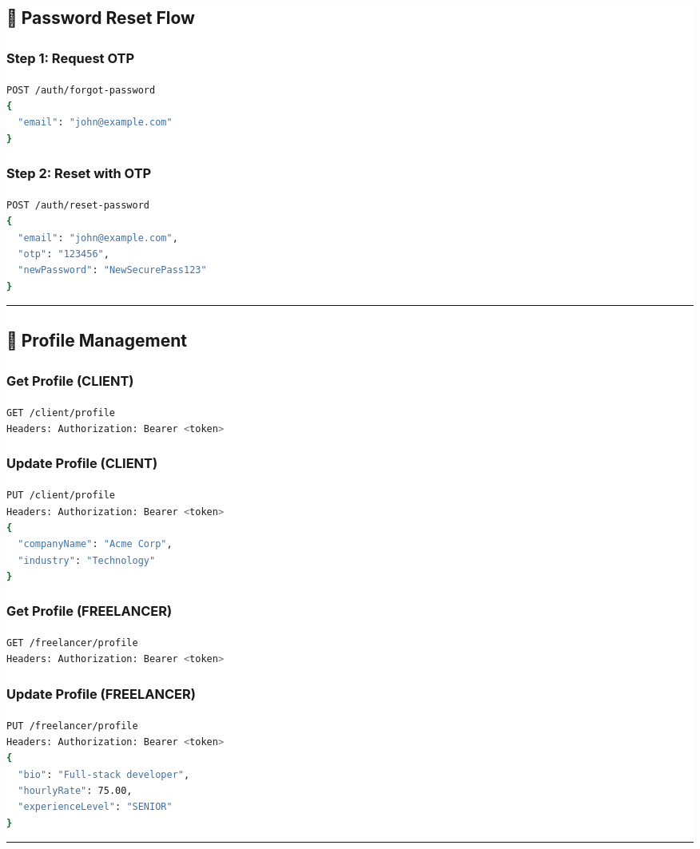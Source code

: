
## 🔐 Password Reset Flow

### Step 1: Request OTP
```bash
POST /auth/forgot-password
{
  "email": "john@example.com"
}
```

### Step 2: Reset with OTP
```bash
POST /auth/reset-password
{
  "email": "john@example.com",
  "otp": "123456",
  "newPassword": "NewSecurePass123"
}
```

---

## 👤 Profile Management

### Get Profile (CLIENT)
```bash
GET /client/profile
Headers: Authorization: Bearer <token>
```

### Update Profile (CLIENT)
```bash
PUT /client/profile
Headers: Authorization: Bearer <token>
{
  "companyName": "Acme Corp",
  "industry": "Technology"
}
```

### Get Profile (FREELANCER)
```bash
GET /freelancer/profile  
Headers: Authorization: Bearer <token>
```

### Update Profile (FREELANCER)
```bash
PUT /freelancer/profile
Headers: Authorization: Bearer <token>
{
  "bio": "Full-stack developer",
  "hourlyRate": 75.00,
  "experienceLevel": "SENIOR"
}
```

---